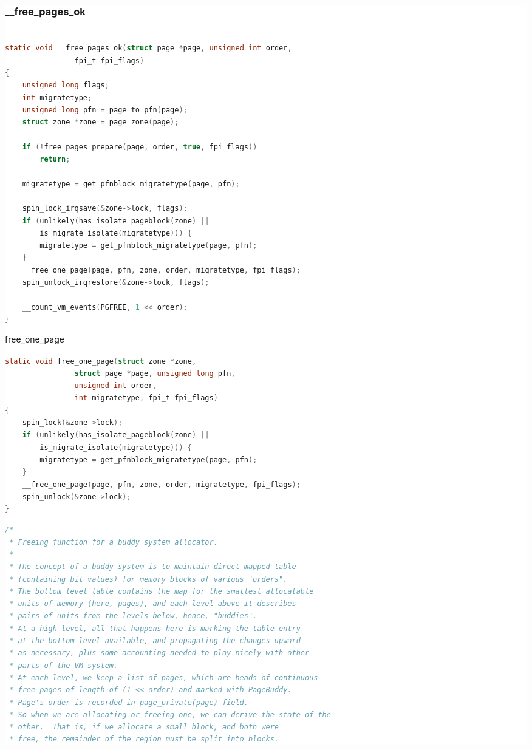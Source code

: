 ### __free_pages_ok

```c

static void __free_pages_ok(struct page *page, unsigned int order,
			    fpi_t fpi_flags)
{
	unsigned long flags;
	int migratetype;
	unsigned long pfn = page_to_pfn(page);
	struct zone *zone = page_zone(page);

	if (!free_pages_prepare(page, order, true, fpi_flags))
		return;

	migratetype = get_pfnblock_migratetype(page, pfn);

	spin_lock_irqsave(&zone->lock, flags);
	if (unlikely(has_isolate_pageblock(zone) ||
		is_migrate_isolate(migratetype))) {
		migratetype = get_pfnblock_migratetype(page, pfn);
	}
	__free_one_page(page, pfn, zone, order, migratetype, fpi_flags);
	spin_unlock_irqrestore(&zone->lock, flags);

	__count_vm_events(PGFREE, 1 << order);
}
```

free_one_page
```c
static void free_one_page(struct zone *zone,
                struct page *page, unsigned long pfn,
                unsigned int order,
                int migratetype, fpi_t fpi_flags)
{
    spin_lock(&zone->lock);
    if (unlikely(has_isolate_pageblock(zone) ||
        is_migrate_isolate(migratetype))) {
        migratetype = get_pfnblock_migratetype(page, pfn);
    }
    __free_one_page(page, pfn, zone, order, migratetype, fpi_flags);
    spin_unlock(&zone->lock);
}
```

```c
/*
 * Freeing function for a buddy system allocator.
 *
 * The concept of a buddy system is to maintain direct-mapped table
 * (containing bit values) for memory blocks of various "orders".
 * The bottom level table contains the map for the smallest allocatable
 * units of memory (here, pages), and each level above it describes
 * pairs of units from the levels below, hence, "buddies".
 * At a high level, all that happens here is marking the table entry
 * at the bottom level available, and propagating the changes upward
 * as necessary, plus some accounting needed to play nicely with other
 * parts of the VM system.
 * At each level, we keep a list of pages, which are heads of continuous
 * free pages of length of (1 << order) and marked with PageBuddy.
 * Page's order is recorded in page_private(page) field.
 * So when we are allocating or freeing one, we can derive the state of the
 * other.  That is, if we allocate a small block, and both were
 * free, the remainder of the region must be split into blocks.
```